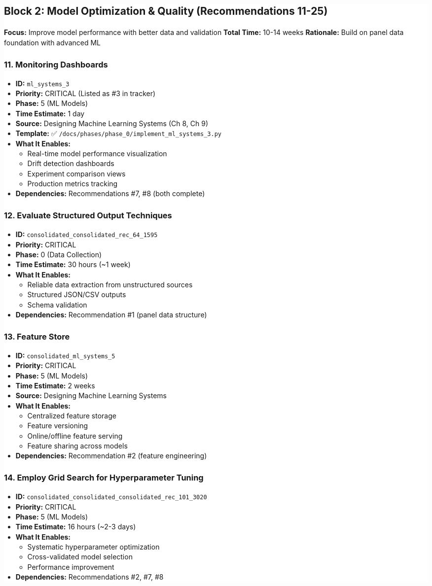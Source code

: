
## Block 2: Model Optimization & Quality (Recommendations 11-25)

**Focus:** Improve model performance with better data and validation
**Total Time:** 10-14 weeks
**Rationale:** Build on panel data foundation with advanced ML

### 11. Monitoring Dashboards
- **ID:** `ml_systems_3`
- **Priority:** CRITICAL (Listed as #3 in tracker)
- **Phase:** 5 (ML Models)
- **Time Estimate:** 1 day
- **Source:** Designing Machine Learning Systems (Ch 8, Ch 9)
- **Template:** ✅ `/docs/phases/phase_0/implement_ml_systems_3.py`
- **What It Enables:**
  - Real-time model performance visualization
  - Drift detection dashboards
  - Experiment comparison views
  - Production metrics tracking
- **Dependencies:** Recommendations #7, #8 (both complete)

### 12. Evaluate Structured Output Techniques
- **ID:** `consolidated_consolidated_rec_64_1595`
- **Priority:** CRITICAL
- **Phase:** 0 (Data Collection)
- **Time Estimate:** 30 hours (~1 week)
- **What It Enables:**
  - Reliable data extraction from unstructured sources
  - Structured JSON/CSV outputs
  - Schema validation
- **Dependencies:** Recommendation #1 (panel data structure)

### 13. Feature Store
- **ID:** `consolidated_ml_systems_5`
- **Priority:** CRITICAL
- **Phase:** 5 (ML Models)
- **Time Estimate:** 2 weeks
- **Source:** Designing Machine Learning Systems
- **What It Enables:**
  - Centralized feature storage
  - Feature versioning
  - Online/offline feature serving
  - Feature sharing across models
- **Dependencies:** Recommendation #2 (feature engineering)

### 14. Employ Grid Search for Hyperparameter Tuning
- **ID:** `consolidated_consolidated_consolidated_rec_101_3020`
- **Priority:** CRITICAL
- **Phase:** 5 (ML Models)
- **Time Estimate:** 16 hours (~2-3 days)
- **What It Enables:**
  - Systematic hyperparameter optimization
  - Cross-validated model selection
  - Performance improvement
- **Dependencies:** Recommendations #2, #7, #8
